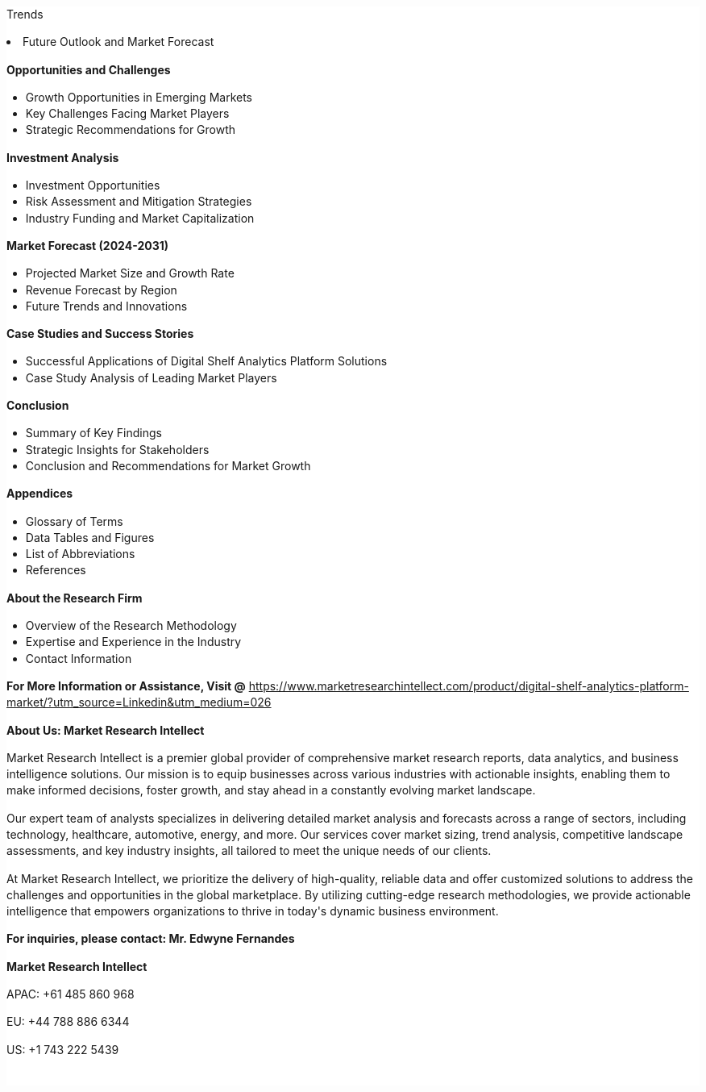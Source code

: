 Trends</li><li>Future Outlook and Market Forecast</li></ul><p><strong>Opportunities and Challenges</strong></p><ul><li>Growth Opportunities in Emerging Markets</li><li>Key Challenges Facing Market Players</li><li>Strategic Recommendations for Growth</li></ul><p><strong>Investment Analysis</strong></p><ul><li>Investment Opportunities</li><li>Risk Assessment and Mitigation Strategies</li><li>Industry Funding and Market Capitalization</li></ul><p><strong>Market Forecast (2024-2031)</strong></p><ul><li>Projected Market Size and Growth Rate</li><li>Revenue Forecast by Region</li><li>Future Trends and Innovations</li></ul><p><strong>Case Studies and Success Stories</strong></p><ul><li>Successful Applications of Digital Shelf Analytics Platform Solutions</li><li>Case Study Analysis of Leading Market Players</li></ul><p><strong>Conclusion</strong></p><ul><li>Summary of Key Findings</li><li>Strategic Insights for Stakeholders</li><li>Conclusion and Recommendations for Market Growth</li></ul><p><strong>Appendices</strong></p><ul><li>Glossary of Terms</li><li>Data Tables and Figures</li><li>List of Abbreviations</li><li>References</li></ul><p><strong>About the Research Firm</strong></p><ul><li>Overview of the Research Methodology</li><li>Expertise and Experience in the Industry</li><li>Contact Information</li></ul></div><div class="article-main__content" data-test-id="publishing-text-block"><p><span class="font-[700]"><strong>For More Information or Assistance, Visit @</strong>&nbsp;<a href="https://www.marketresearchintellect.com/product/digital-shelf-analytics-platform-market/?utm_source=Linkedin&utm_medium=026">https://www.marketresearchintellect.com/product/digital-shelf-analytics-platform-market/?utm_source=Linkedin&utm_medium=026</a></span></p><p><strong>About Us: Market Research Intellect</strong></p><p>Market Research Intellect is a premier global provider of comprehensive market research reports, data analytics, and business intelligence solutions. Our mission is to equip businesses across various industries with actionable insights, enabling them to make informed decisions, foster growth, and stay ahead in a constantly evolving market landscape.</p><p>Our expert team of analysts specializes in delivering detailed market analysis and forecasts across a range of sectors, including technology, healthcare, automotive, energy, and more. Our services cover market sizing, trend analysis, competitive landscape assessments, and key industry insights, all tailored to meet the unique needs of our clients.</p><p>At Market Research Intellect, we prioritize the delivery of high-quality, reliable data and offer customized solutions to address the challenges and opportunities in the global marketplace. By utilizing cutting-edge research methodologies, we provide actionable intelligence that empowers organizations to thrive in today's dynamic business environment.</p><p><strong>For inquiries, please contact: Mr. Edwyne Fernandes</strong></p><p><strong>Market Research Intellect</strong></p><p>APAC: +61 485 860 968</p><p>EU: +44 788 886 6344</p><p>US: +1 743 222 5439</p></div><div class="article-main__content" data-test-id="publishing-text-block">&nbsp;</div>
